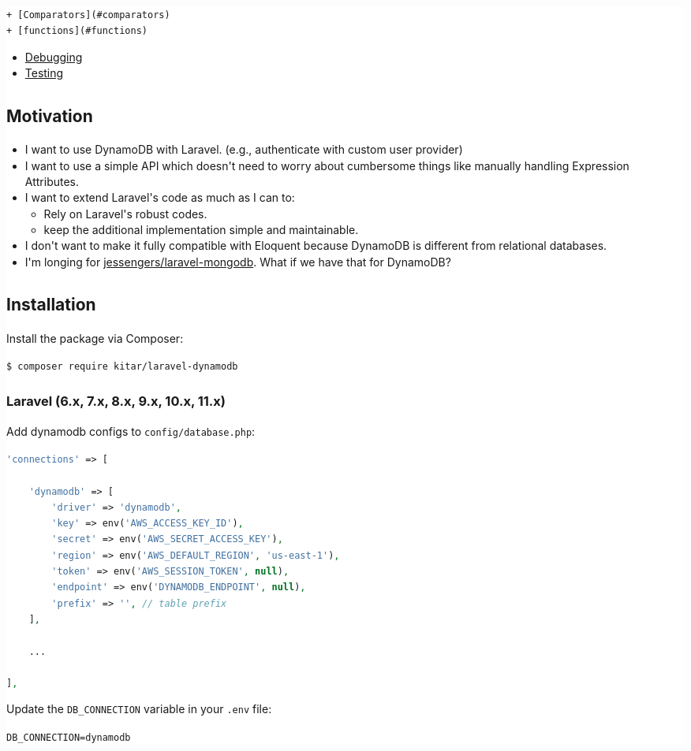     + [Comparators](#comparators)
    + [functions](#functions)
- [Debugging](#debugging)
- [Testing](#testing)

## Motivation

- I want to use DynamoDB with Laravel. (e.g., authenticate with custom user provider)
- I want to use a simple API which doesn't need to worry about cumbersome things like manually handling Expression Attributes.
- I want to extend Laravel's code as much as I can to:
    - Rely on Laravel's robust codes.
    - keep the additional implementation simple and maintainable.
- I don't want to make it fully compatible with Eloquent because DynamoDB is different from relational databases.
- I'm longing for [jessengers/laravel-mongodb](https://github.com/jenssegers/laravel-mongodb). What if we have that for DynamoDB?

## Installation

Install the package via Composer:

```
$ composer require kitar/laravel-dynamodb
```

### Laravel (6.x, 7.x, 8.x, 9.x, 10.x, 11.x)

Add dynamodb configs to `config/database.php`:

```php
'connections' => [

    'dynamodb' => [
        'driver' => 'dynamodb',
        'key' => env('AWS_ACCESS_KEY_ID'),
        'secret' => env('AWS_SECRET_ACCESS_KEY'),
        'region' => env('AWS_DEFAULT_REGION', 'us-east-1'),
        'token' => env('AWS_SESSION_TOKEN', null),
        'endpoint' => env('DYNAMODB_ENDPOINT', null),
        'prefix' => '', // table prefix
    ],

    ...

],
```

Update the `DB_CONNECTION` variable in your `.env` file:

```
DB_CONNECTION=dynamodb
```
